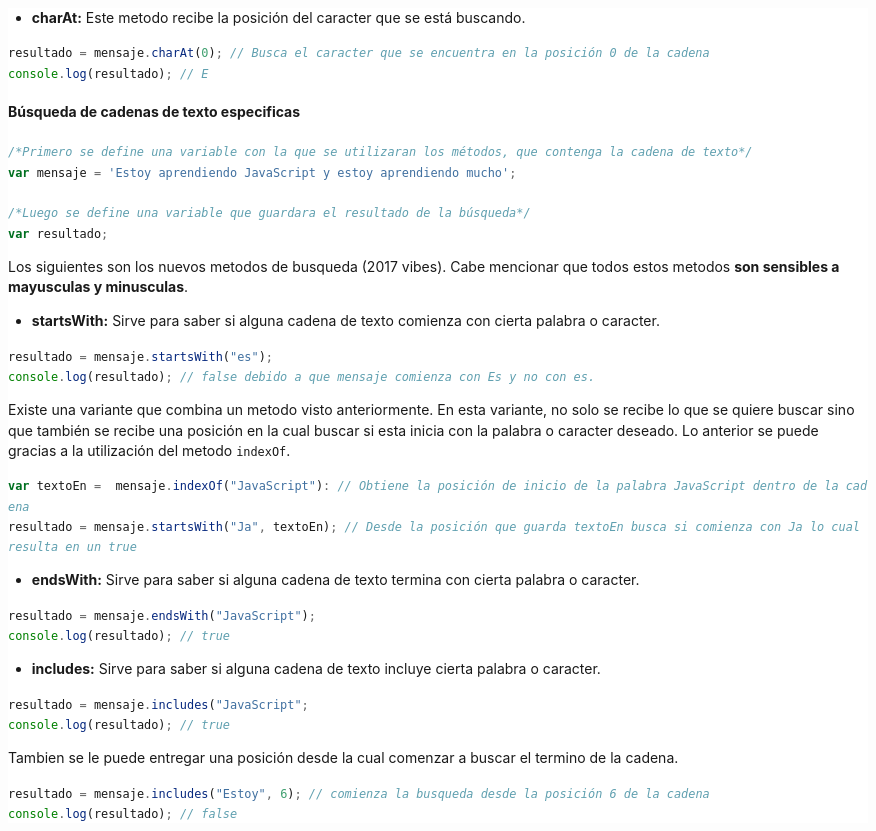 - **charAt:** Este metodo recibe la posición del caracter que se está buscando.

```js
resultado = mensaje.charAt(0); // Busca el caracter que se encuentra en la posición 0 de la cadena
console.log(resultado); // E
```

#### Búsqueda de cadenas de texto especificas

```js
/*Primero se define una variable con la que se utilizaran los métodos, que contenga la cadena de texto*/
var mensaje = 'Estoy aprendiendo JavaScript y estoy aprendiendo mucho';

/*Luego se define una variable que guardara el resultado de la búsqueda*/
var resultado;
```

Los siguientes son los nuevos metodos de busqueda (2017 vibes). Cabe mencionar que todos estos metodos **son sensibles a mayusculas y minusculas**.

- **startsWith:** Sirve para saber si alguna cadena de texto comienza con cierta palabra o caracter.

```js
resultado = mensaje.startsWith("es");
console.log(resultado); // false debido a que mensaje comienza con Es y no con es.
```

Existe una variante que combina un metodo visto anteriormente. En esta variante, no solo se recibe lo que se quiere buscar sino que también se recibe una posición en la cual buscar si esta inicia con la palabra o caracter deseado. Lo anterior se puede gracias a la utilización del metodo `indexOf`.

```js
var textoEn =  mensaje.indexOf("JavaScript"): // Obtiene la posición de inicio de la palabra JavaScript dentro de la cadena
resultado = mensaje.startsWith("Ja", textoEn); // Desde la posición que guarda textoEn busca si comienza con Ja lo cual resulta en un true
```

- **endsWith:** Sirve para saber si alguna cadena de texto termina con cierta palabra o caracter.

```js
resultado = mensaje.endsWith("JavaScript");
console.log(resultado); // true
```

- **includes:** Sirve para saber si alguna cadena de texto incluye cierta palabra o caracter.

```js
resultado = mensaje.includes("JavaScript";
console.log(resultado); // true
```

Tambien se le puede entregar una posición desde la cual comenzar a buscar el termino de la cadena.

```js
resultado = mensaje.includes("Estoy", 6); // comienza la busqueda desde la posición 6 de la cadena
console.log(resultado); // false
```
